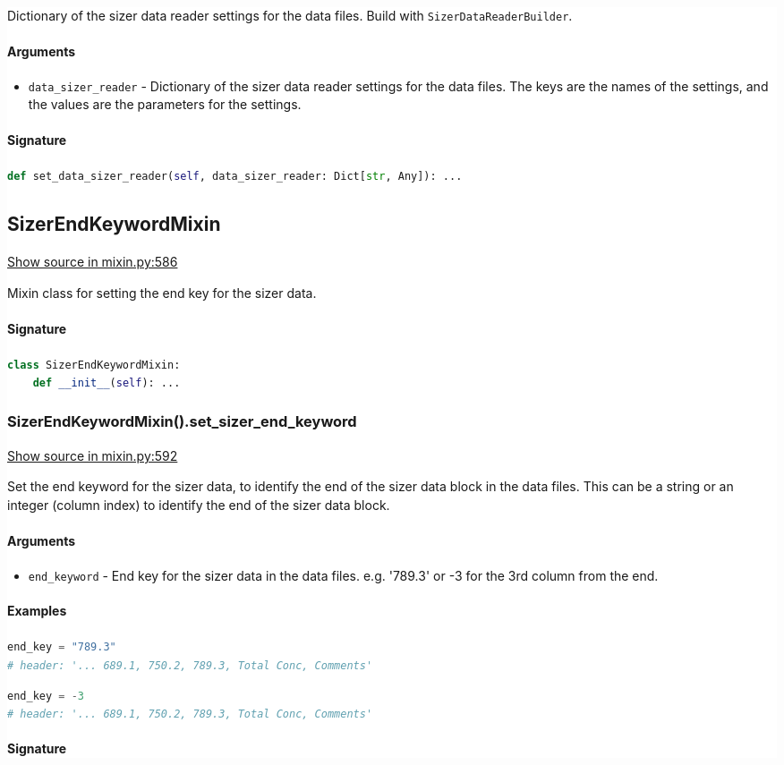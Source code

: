 Dictionary of the sizer data reader settings for the data files.
Build with `SizerDataReaderBuilder`.

#### Arguments

- `data_sizer_reader` - Dictionary of the sizer data reader settings
    for the data files. The keys are the names of the settings,
    and the values are the parameters for the settings.

#### Signature

```python
def set_data_sizer_reader(self, data_sizer_reader: Dict[str, Any]): ...
```



## SizerEndKeywordMixin

[Show source in mixin.py:586](https://github.com/Gorkowski/particula/blob/main/particula/data/mixin.py#L586)

Mixin class for setting the end key for the sizer data.

#### Signature

```python
class SizerEndKeywordMixin:
    def __init__(self): ...
```

### SizerEndKeywordMixin().set_sizer_end_keyword

[Show source in mixin.py:592](https://github.com/Gorkowski/particula/blob/main/particula/data/mixin.py#L592)

Set the end keyword for the sizer data, to identify the end of
the sizer data block in the data files. This can be a string or an
integer (column index) to identify the end of the sizer data block.

#### Arguments

- `end_keyword` - End key for the sizer data in the data files.
    e.g. '789.3' or -3 for the 3rd column from the end.

#### Examples

``` py title="End key as a string"
end_key = "789.3"
# header: '... 689.1, 750.2, 789.3, Total Conc, Comments'
```

``` py title="End key as a column index"
end_key = -3
# header: '... 689.1, 750.2, 789.3, Total Conc, Comments'
```

#### Signature
